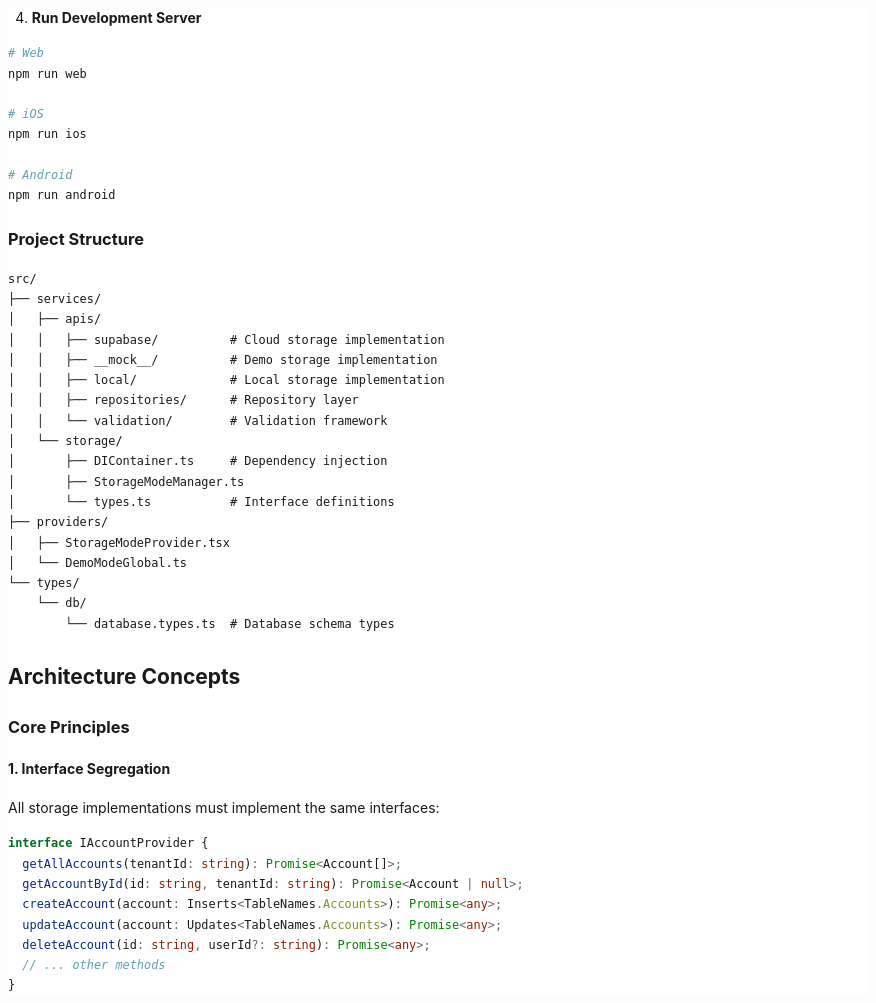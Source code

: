 4. **Run Development Server**
```bash
# Web
npm run web

# iOS
npm run ios

# Android
npm run android
```

### Project Structure
```
src/
├── services/
│   ├── apis/
│   │   ├── supabase/          # Cloud storage implementation
│   │   ├── __mock__/          # Demo storage implementation
│   │   ├── local/             # Local storage implementation
│   │   ├── repositories/      # Repository layer
│   │   └── validation/        # Validation framework
│   └── storage/
│       ├── DIContainer.ts     # Dependency injection
│       ├── StorageModeManager.ts
│       └── types.ts           # Interface definitions
├── providers/
│   ├── StorageModeProvider.tsx
│   └── DemoModeGlobal.ts
└── types/
    └── db/
        └── database.types.ts  # Database schema types
```

## Architecture Concepts

### Core Principles

#### 1. Interface Segregation
All storage implementations must implement the same interfaces:

```typescript
interface IAccountProvider {
  getAllAccounts(tenantId: string): Promise<Account[]>;
  getAccountById(id: string, tenantId: string): Promise<Account | null>;
  createAccount(account: Inserts<TableNames.Accounts>): Promise<any>;
  updateAccount(account: Updates<TableNames.Accounts>): Promise<any>;
  deleteAccount(id: string, userId?: string): Promise<any>;
  // ... other methods
}
```
